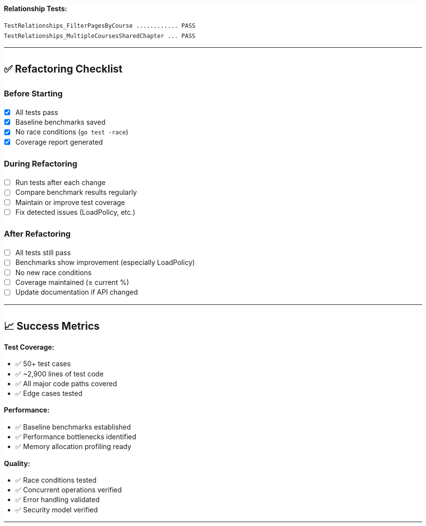 **Relationship Tests:**
```
TestRelationships_FilterPagesByCourse ............ PASS
TestRelationships_MultipleCoursesSharedChapter ... PASS
```

---

## ✅ Refactoring Checklist

### Before Starting
- [x] All tests pass
- [x] Baseline benchmarks saved
- [x] No race conditions (`go test -race`)
- [x] Coverage report generated

### During Refactoring
- [ ] Run tests after each change
- [ ] Compare benchmark results regularly
- [ ] Maintain or improve test coverage
- [ ] Fix detected issues (LoadPolicy, etc.)

### After Refactoring
- [ ] All tests still pass
- [ ] Benchmarks show improvement (especially LoadPolicy)
- [ ] No new race conditions
- [ ] Coverage maintained (≥ current %)
- [ ] Update documentation if API changed

---

## 📈 Success Metrics

**Test Coverage:**
- ✅ 50+ test cases
- ✅ ~2,900 lines of test code
- ✅ All major code paths covered
- ✅ Edge cases tested

**Performance:**
- ✅ Baseline benchmarks established
- ✅ Performance bottlenecks identified
- ✅ Memory allocation profiling ready

**Quality:**
- ✅ Race conditions tested
- ✅ Concurrent operations verified
- ✅ Error handling validated
- ✅ Security model verified

---
